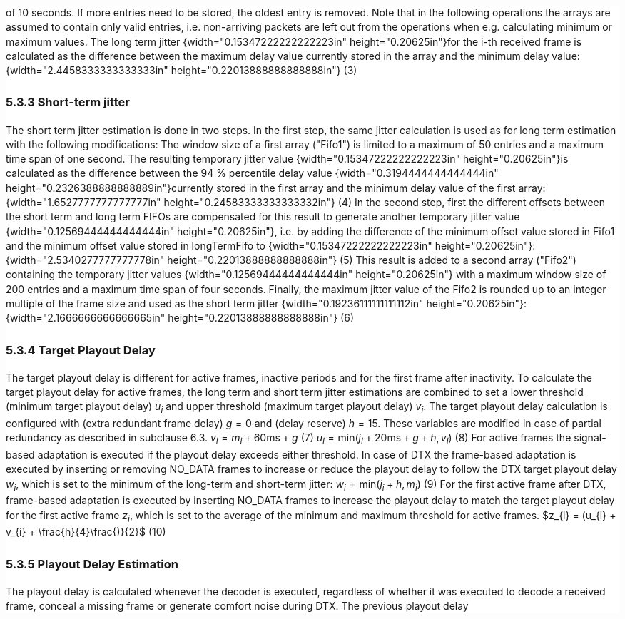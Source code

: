 of 10 seconds. If more entries need to be stored, the oldest entry is removed.
Note that in the following operations the arrays are assumed to contain only
valid entries, i.e. non-arriving packets are left out from the operations when
e.g. calculating minimum or maximum values.
The long term jitter {width="0.15347222222222223in" height="0.20625in"}for the
i-th received frame is calculated as the difference between the maximum delay
value currently stored in the array and the minimum delay value:
{width="2.4458333333333333in" height="0.22013888888888888in"} (3)
### 5.3.3 Short-term jitter
The short term jitter estimation is done in two steps.
In the first step, the same jitter calculation is used as for long term
estimation with the following modifications: The window size of a first array
(\"Fifo1\") is limited to a maximum of 50 entries and a maximum time span of
one second. The resulting temporary jitter value
{width="0.15347222222222223in" height="0.20625in"}is calculated as the
difference between the 94 % percentile delay value
{width="0.3194444444444444in" height="0.2326388888888889in"}currently stored
in the first array and the minimum delay value of the first array:
{width="1.6527777777777777in" height="0.24583333333333332in"} (4)
In the second step, first the different offsets between the short term and
long term FIFOs are compensated for this result to generate another temporary
jitter value {width="0.12569444444444444in" height="0.20625in"}, i.e. by
adding the difference of the minimum offset value stored in Fifo1 and the
minimum offset value stored in longTermFifo to {width="0.15347222222222223in"
height="0.20625in"}:
{width="2.5340277777777778in" height="0.22013888888888888in"} (5)
This result is added to a second array (\"Fifo2\") containing the temporary
jitter values {width="0.12569444444444444in" height="0.20625in"} with a
maximum window size of 200 entries and a maximum time span of four seconds.
Finally, the maximum jitter value of the Fifo2 is rounded up to an integer
multiple of the frame size and used as the short term jitter
{width="0.19236111111111112in" height="0.20625in"}:
{width="2.1666666666666665in" height="0.22013888888888888in"} (6)
### 5.3.4 Target Playout Delay
The target playout delay is different for active frames, inactive periods and
for the first frame after inactivity.
To calculate the target playout delay for active frames, the long term and
short term jitter estimations are combined to set a lower threshold (minimum
target playout delay) $u_{i}$ and upper threshold (maximum target playout
delay) $v_{i}$. The target playout delay calculation is configured with (extra
redundant frame delay) $g = 0$ and (delay reserve) $h = \text{15}$. These
variables are modified in case of partial redundancy as described in subclause
6.3.
$v_{i} = m_{i} + \text{60}\text{ms} + g$ (7)
$u_{i} = \text{min}(j_{i} + \text{20}\text{ms} + g + h,v_{i})$ (8)
For active frames the signal-based adaptation is executed if the playout delay
exceeds either threshold.
In case of DTX the frame-based adaptation is executed by inserting or removing
NO_DATA frames to increase or reduce the playout delay to follow the DTX
target playout delay $w_{i}$, which is set to the minimum of the long-term and
short-term jitter:
$w_{i} = \text{min}(j_{i} + h,m_{i})$ (9)
For the first active frame after DTX, frame-based adaptation is executed by
inserting NO_DATA frames to increase the playout delay to match the target
playout delay for the first active frame $z_{i}$, which is set to the average
of the minimum and maximum threshold for active frames.
$z_{i} = (u_{i} + v_{i} + \frac{h}{4}\frac{)}{2}$ (10)
### 5.3.5 Playout Delay Estimation
The playout delay is calculated whenever the decoder is executed, regardless
of whether it was executed to decode a received frame, conceal a missing frame
or generate comfort noise during DTX. The previous playout delay